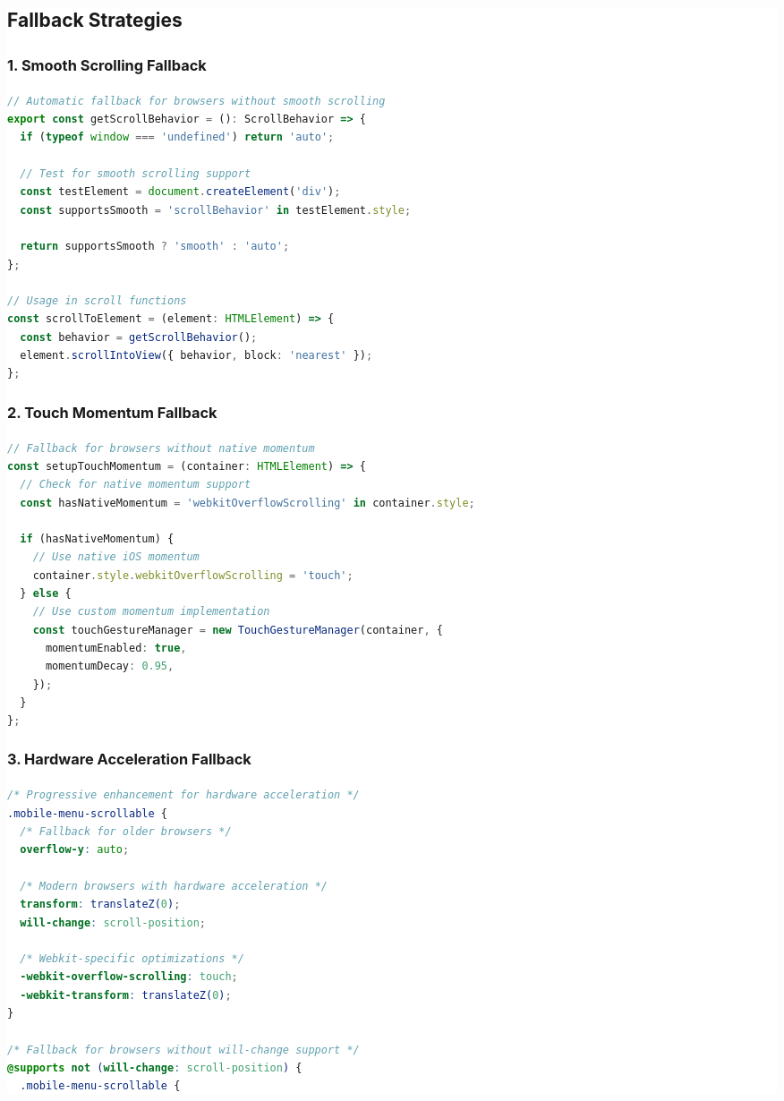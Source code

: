 ## Fallback Strategies

### 1. Smooth Scrolling Fallback

```typescript
// Automatic fallback for browsers without smooth scrolling
export const getScrollBehavior = (): ScrollBehavior => {
  if (typeof window === 'undefined') return 'auto';
  
  // Test for smooth scrolling support
  const testElement = document.createElement('div');
  const supportsSmooth = 'scrollBehavior' in testElement.style;
  
  return supportsSmooth ? 'smooth' : 'auto';
};

// Usage in scroll functions
const scrollToElement = (element: HTMLElement) => {
  const behavior = getScrollBehavior();
  element.scrollIntoView({ behavior, block: 'nearest' });
};
```

### 2. Touch Momentum Fallback

```typescript
// Fallback for browsers without native momentum
const setupTouchMomentum = (container: HTMLElement) => {
  // Check for native momentum support
  const hasNativeMomentum = 'webkitOverflowScrolling' in container.style;
  
  if (hasNativeMomentum) {
    // Use native iOS momentum
    container.style.webkitOverflowScrolling = 'touch';
  } else {
    // Use custom momentum implementation
    const touchGestureManager = new TouchGestureManager(container, {
      momentumEnabled: true,
      momentumDecay: 0.95,
    });
  }
};
```

### 3. Hardware Acceleration Fallback

```css
/* Progressive enhancement for hardware acceleration */
.mobile-menu-scrollable {
  /* Fallback for older browsers */
  overflow-y: auto;
  
  /* Modern browsers with hardware acceleration */
  transform: translateZ(0);
  will-change: scroll-position;
  
  /* Webkit-specific optimizations */
  -webkit-overflow-scrolling: touch;
  -webkit-transform: translateZ(0);
}

/* Fallback for browsers without will-change support */
@supports not (will-change: scroll-position) {
  .mobile-menu-scrollable {
```